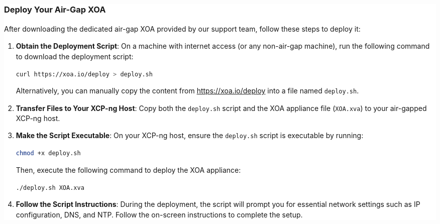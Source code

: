 ### Deploy Your Air-Gap XOA

After downloading the dedicated air-gap XOA provided by our support team, follow these steps to deploy it:

1. **Obtain the Deployment Script**: On a machine with internet access (or any non-air-gap machine), run the following command to download the deployment script:

   ```bash
   curl https://xoa.io/deploy > deploy.sh
   ```

   Alternatively, you can manually copy the content from https://xoa.io/deploy into a file named `deploy.sh`.

2. **Transfer Files to Your XCP-ng Host**: Copy both the `deploy.sh` script and the XOA appliance file (`XOA.xva`) to your air-gapped XCP-ng host.

3. **Make the Script Executable**: On your XCP-ng host, ensure the `deploy.sh` script is executable by running:

   ```bash
   chmod +x deploy.sh
   ```

   Then, execute the following command to deploy the XOA appliance:

   ```bash
   ./deploy.sh XOA.xva
   ```

4. **Follow the Script Instructions**: During the deployment, the script will prompt you for essential network settings such as IP configuration, DNS, and NTP. Follow the on-screen instructions to complete the setup.
